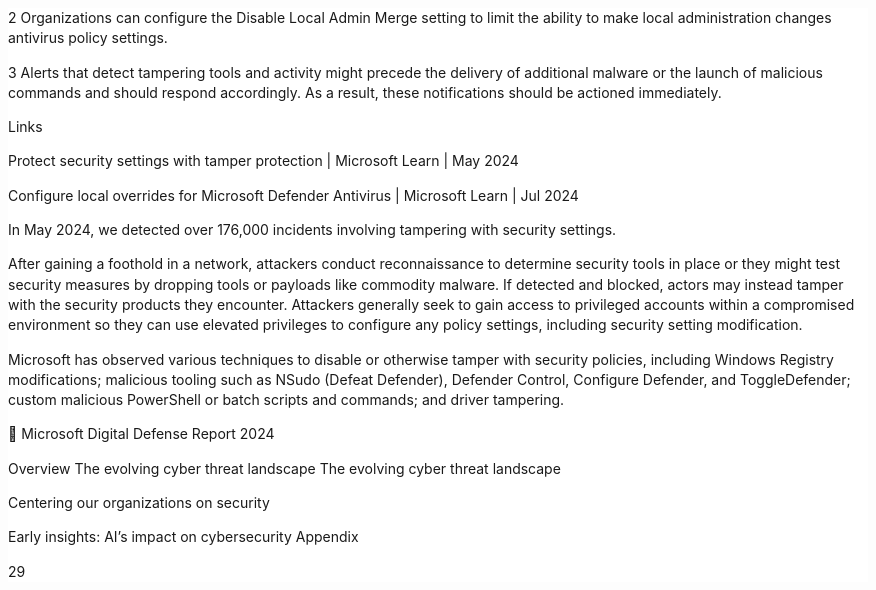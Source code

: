 2 Organizations can configure the Disable 
Local Admin Merge setting to limit the 
ability to make local administration changes 
antivirus policy settings. 

3 Alerts that detect tampering tools and 
activity might precede the delivery of 
additional malware or the launch of 
malicious commands and should respond 
accordingly. As a result, these notifications 
should be actioned immediately.

Links

Protect security settings with tamper 
protection \| Microsoft Learn \| May 2024

Configure local overrides for Microsoft 
Defender Antivirus \| Microsoft Learn \| Jul 2024

In May 2024, we detected 
over 176,000 incidents 
involving tampering 
with security settings.

After gaining a foothold in a network, attackers 
conduct reconnaissance to determine security tools 
in place or they might test security measures by 
dropping tools or payloads like commodity malware. 
If detected and blocked, actors may instead 
tamper with the security products they encounter. 
Attackers generally seek to gain access to privileged 
accounts within a compromised environment so they 
can use elevated privileges to configure any policy 
settings, including security setting modification. 

Microsoft has observed various techniques to 
disable or otherwise tamper with security policies, 
including Windows Registry modifications; malicious 
tooling such as NSudo (Defeat Defender), Defender 
Control, Configure Defender, and ToggleDefender; 
custom malicious PowerShell or batch scripts and 
commands; and driver tampering. 

 
 
 
 Microsoft Digital Defense Report 2024

Overview The evolving cyber threat landscape
The evolving cyber threat landscape

Centering our organizations on security

Early insights: AI’s impact on cybersecurity Appendix

29
